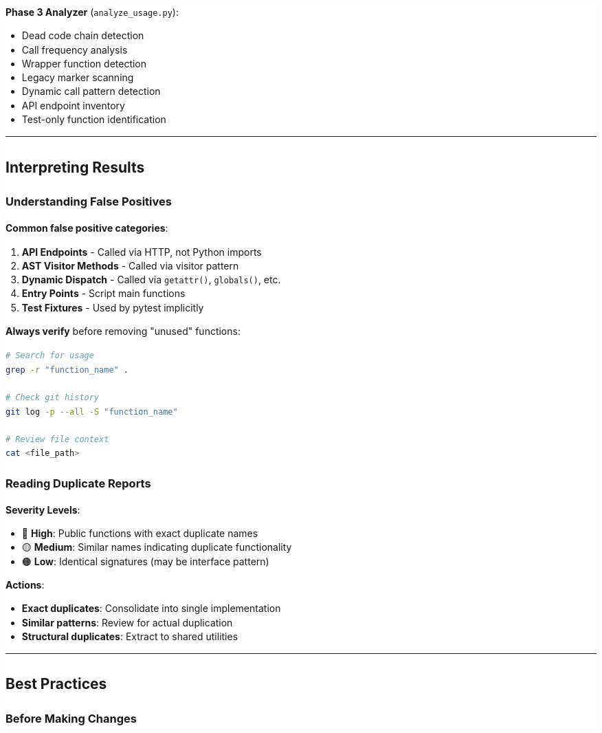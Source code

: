 **Phase 3 Analyzer** (`analyze_usage.py`):
- Dead code chain detection
- Call frequency analysis
- Wrapper function detection
- Legacy marker scanning
- Dynamic call pattern detection
- API endpoint inventory
- Test-only function identification

---

## Interpreting Results

### Understanding False Positives

**Common false positive categories**:

1. **API Endpoints** - Called via HTTP, not Python imports
2. **AST Visitor Methods** - Called via visitor pattern
3. **Dynamic Dispatch** - Called via `getattr()`, `globals()`, etc.
4. **Entry Points** - Script main functions
5. **Test Fixtures** - Used by pytest implicitly

**Always verify** before removing "unused" functions:
```bash
# Search for usage
grep -r "function_name" .

# Check git history
git log -p --all -S "function_name"

# Review file context
cat <file_path>
```

### Reading Duplicate Reports

**Severity Levels**:
- 🔴 **High**: Public functions with exact duplicate names
- 🟡 **Medium**: Similar names indicating duplicate functionality
- 🟠 **Low**: Identical signatures (may be interface pattern)

**Actions**:
- **Exact duplicates**: Consolidate into single implementation
- **Similar patterns**: Review for actual duplication
- **Structural duplicates**: Extract to shared utilities

---

## Best Practices

### Before Making Changes
